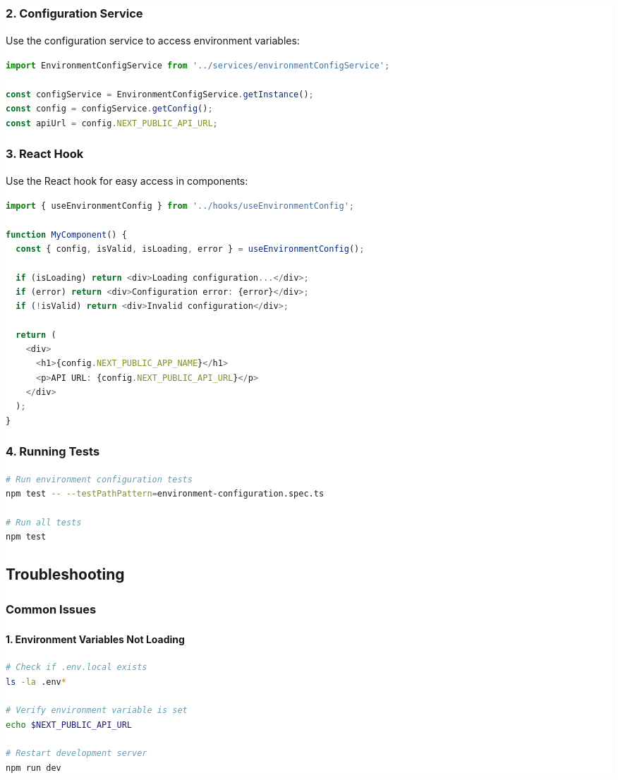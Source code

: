 ### 2. Configuration Service

Use the configuration service to access environment variables:

```typescript
import EnvironmentConfigService from '../services/environmentConfigService';

const configService = EnvironmentConfigService.getInstance();
const config = configService.getConfig();
const apiUrl = config.NEXT_PUBLIC_API_URL;
```

### 3. React Hook

Use the React hook for easy access in components:

```typescript
import { useEnvironmentConfig } from '../hooks/useEnvironmentConfig';

function MyComponent() {
  const { config, isValid, isLoading, error } = useEnvironmentConfig();
  
  if (isLoading) return <div>Loading configuration...</div>;
  if (error) return <div>Configuration error: {error}</div>;
  if (!isValid) return <div>Invalid configuration</div>;
  
  return (
    <div>
      <h1>{config.NEXT_PUBLIC_APP_NAME}</h1>
      <p>API URL: {config.NEXT_PUBLIC_API_URL}</p>
    </div>
  );
}
```

### 4. Running Tests

```bash
# Run environment configuration tests
npm test -- --testPathPattern=environment-configuration.spec.ts

# Run all tests
npm test
```

## Troubleshooting

### Common Issues

#### 1. Environment Variables Not Loading

```bash
# Check if .env.local exists
ls -la .env*

# Verify environment variable is set
echo $NEXT_PUBLIC_API_URL

# Restart development server
npm run dev
```
